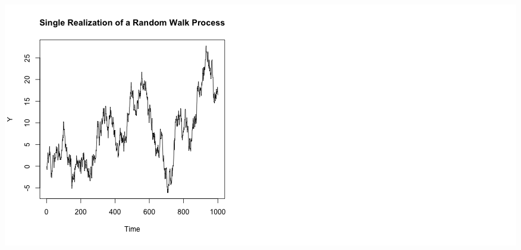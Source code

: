 <img src="https://raw.githubusercontent.com/QuantLet/Econometrics_R/main/Chapter%202%20Univariate%20Time%20Series/random_walk_simulation/single_realization.png" alt="Image" />
</div>

